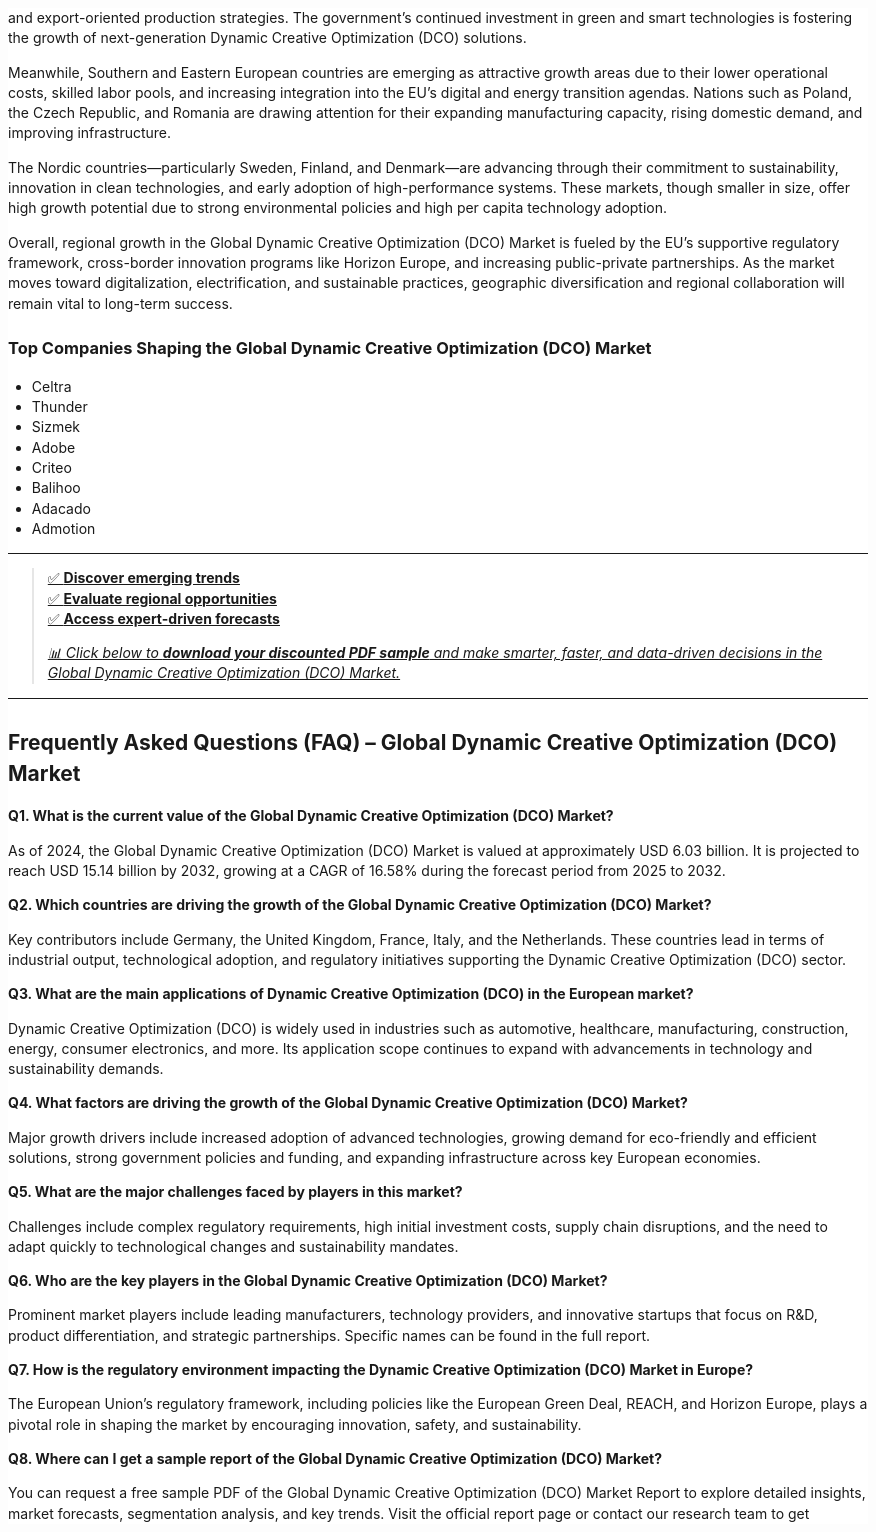 and export-oriented production strategies. The government&rsquo;s continued investment in green and smart technologies is fostering the growth of next-generation Dynamic Creative Optimization (DCO) solutions.</p><p>Meanwhile, Southern and Eastern European countries are emerging as attractive growth areas due to their lower operational costs, skilled labor pools, and increasing integration into the EU&rsquo;s digital and energy transition agendas. Nations such as Poland, the Czech Republic, and Romania are drawing attention for their expanding manufacturing capacity, rising domestic demand, and improving infrastructure.</p><p>The Nordic countries&mdash;particularly Sweden, Finland, and Denmark&mdash;are advancing through their commitment to sustainability, innovation in clean technologies, and early adoption of high-performance systems. These markets, though smaller in size, offer high growth potential due to strong environmental policies and high per capita technology adoption.</p><p>Overall, regional growth in the Global Dynamic Creative Optimization (DCO) Market is fueled by the EU&rsquo;s supportive regulatory framework, cross-border innovation programs like Horizon Europe, and increasing public-private partnerships. As the market moves toward digitalization, electrification, and sustainable practices, geographic diversification and regional collaboration will remain vital to long-term success.</p><p><h3>Top Companies Shaping the Global Dynamic Creative Optimization (DCO) Market </h3><ul><li>Celtra</li><li>Thunder</li><li>Sizmek</li><li>Adobe</li><li>Criteo</li><li>Balihoo</li><li>Adacado</li><li>Admotion</li></ul></p><hr /><blockquote><p><a href="https://www.marketresearchintellect.com/ask-for-discount/?rid=1045664&amp;amp;utm_source=Github-UST&amp;amp;utm_medium=027">✅ <strong data-start="617" data-end="645">Discover emerging trends</strong></a><br data-start="645" data-end="648" /><a href="https://www.marketresearchintellect.com/ask-for-discount/?rid=1045664&amp;amp;utm_source=Github-UST&amp;amp;utm_medium=027"> ✅ <strong data-start="650" data-end="685">Evaluate regional opportunities</strong></a><br data-start="685" data-end="688" /><a href="https://www.marketresearchintellect.com/ask-for-discount/?rid=1045664&amp;amp;utm_source=Github-UST&amp;amp;utm_medium=027"> ✅ <strong data-start="690" data-end="724">Access expert-driven forecasts</strong></a></p><p class="" data-start="728" data-end="864"><em><a href="https://www.marketresearchintellect.com/ask-for-discount/?rid=1045664&amp;amp;utm_source=Github-UST&amp;amp;utm_medium=027">📊 Click below to <strong data-start="746" data-end="785">download your discounted PDF sample</strong> and make smarter, faster, and data-driven decisions in the Global Dynamic Creative Optimization (DCO) Market.</a></em></p></blockquote><hr /><h2>Frequently Asked Questions (FAQ) &ndash; Global Dynamic Creative Optimization (DCO) Market</h2><p><strong>Q1. What is the current value of the Global Dynamic Creative Optimization (DCO) Market?</strong></p><p>As of 2024, the Global Dynamic Creative Optimization (DCO) Market is valued at approximately USD 6.03 billion. It is projected to reach USD 15.14 billion by 2032, growing at a CAGR of 16.58% during the forecast period from 2025 to 2032.</p><p><strong>Q2. Which countries are driving the growth of the Global Dynamic Creative Optimization (DCO) Market?</strong></p><p>Key contributors include Germany, the United Kingdom, France, Italy, and the Netherlands. These countries lead in terms of industrial output, technological adoption, and regulatory initiatives supporting the Dynamic Creative Optimization (DCO) sector.</p><p><strong>Q3. What are the main applications of Dynamic Creative Optimization (DCO) in the European market?</strong></p><p>Dynamic Creative Optimization (DCO) is widely used in industries such as automotive, healthcare, manufacturing, construction, energy, consumer electronics, and more. Its application scope continues to expand with advancements in technology and sustainability demands.</p><p><strong>Q4. What factors are driving the growth of the Global Dynamic Creative Optimization (DCO) Market?</strong></p><p>Major growth drivers include increased adoption of advanced technologies, growing demand for eco-friendly and efficient solutions, strong government policies and funding, and expanding infrastructure across key European economies.</p><p><strong>Q5. What are the major challenges faced by players in this market?</strong></p><p>Challenges include complex regulatory requirements, high initial investment costs, supply chain disruptions, and the need to adapt quickly to technological changes and sustainability mandates.</p><p><strong>Q6. Who are the key players in the Global Dynamic Creative Optimization (DCO) Market?</strong></p><p>Prominent market players include leading manufacturers, technology providers, and innovative startups that focus on R&amp;D, product differentiation, and strategic partnerships. Specific names can be found in the full report.</p><p><strong>Q7. How is the regulatory environment impacting the Dynamic Creative Optimization (DCO) Market in Europe?</strong></p><p>The European Union&rsquo;s regulatory framework, including policies like the European Green Deal, REACH, and Horizon Europe, plays a pivotal role in shaping the market by encouraging innovation, safety, and sustainability.</p><p><strong>Q8. Where can I get a sample report of the Global Dynamic Creative Optimization (DCO) Market?</strong></p><p>You can request a free sample PDF of the Global Dynamic Creative Optimization (DCO) Market Report to explore detailed insights, market forecasts, segmentation analysis, and key trends. Visit the official report page or contact our research team to get